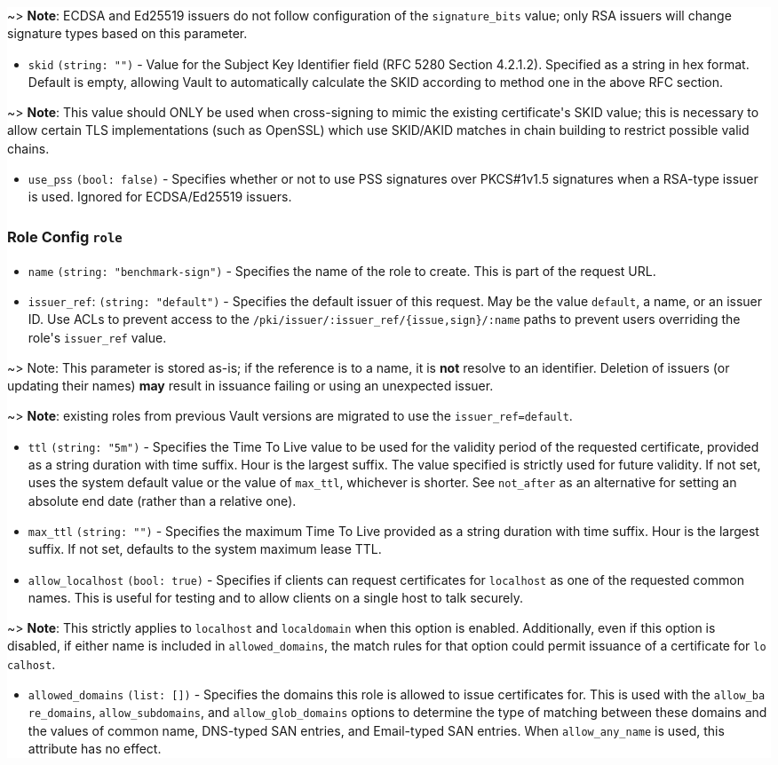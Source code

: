 ~> **Note**: ECDSA and Ed25519 issuers do not follow configuration of the
   `signature_bits` value; only RSA issuers will change signature types
   based on this parameter.

- `skid` `(string: "")` - Value for the Subject Key Identifier field
  (RFC 5280 Section 4.2.1.2). Specified as a string in hex format. Default
  is empty, allowing Vault to automatically calculate the SKID according
  to method one in the above RFC section.

~> **Note**: This value should ONLY be used when cross-signing to mimic
   the existing certificate's SKID value; this is necessary to allow
   certain TLS implementations (such as OpenSSL) which use SKID/AKID
   matches in chain building to restrict possible valid chains.

- `use_pss` `(bool: false)` - Specifies whether or not to use PSS signatures
  over PKCS#1v1.5 signatures when a RSA-type issuer is used. Ignored for
  ECDSA/Ed25519 issuers.

### Role Config `role`
- `name` `(string: "benchmark-sign")` - Specifies the name of the role to create. This
  is part of the request URL.

- `issuer_ref`: `(string: "default")` - Specifies the default issuer of this
  request. May be the value `default`, a name, or an issuer ID. Use ACLs to
  prevent access to the `/pki/issuer/:issuer_ref/{issue,sign}/:name` paths
  to prevent users overriding the role's `issuer_ref` value.

~> Note: This parameter is stored as-is; if the reference is to a name, it
   is **not** resolve to an identifier. Deletion of issuers (or updating their
   names) **may** result in issuance failing or using an unexpected issuer.

~> **Note**: existing roles from previous Vault versions are migrated to use
   the `issuer_ref=default`.

- `ttl` `(string: "5m")` - Specifies the Time To Live value to be used for the
  validity period of the requested certificate, provided as a string duration
  with time suffix. Hour is the largest suffix. The value specified is strictly
  used for future validity. If not set, uses the system default value or the
  value of `max_ttl`, whichever is shorter. See `not_after` as an alternative
  for setting an absolute end date (rather than a relative one).

- `max_ttl` `(string: "")` - Specifies the maximum Time To Live provided as a
  string duration with time suffix. Hour is the largest suffix. If not set,
  defaults to the system maximum lease TTL.

- `allow_localhost` `(bool: true)` - Specifies if clients can request
  certificates for `localhost` as one of the requested common names. This is
  useful for testing and to allow clients on a single host to talk securely.

~> **Note**: This strictly applies to `localhost` and `localdomain` when this
   option is enabled. Additionally, even if this option is disabled, if either
   name is included in `allowed_domains`, the match rules for that option
   could permit issuance of a certificate for `localhost`.

- `allowed_domains` `(list: [])` - Specifies the domains this role is allowed
  to issue certificates for. This is used with the `allow_bare_domains`,
  `allow_subdomains`, and `allow_glob_domains` options to determine the type
  of matching between these domains and the values of common name, DNS-typed
  SAN entries, and Email-typed SAN entries. When `allow_any_name` is used,
  this attribute has no effect.
